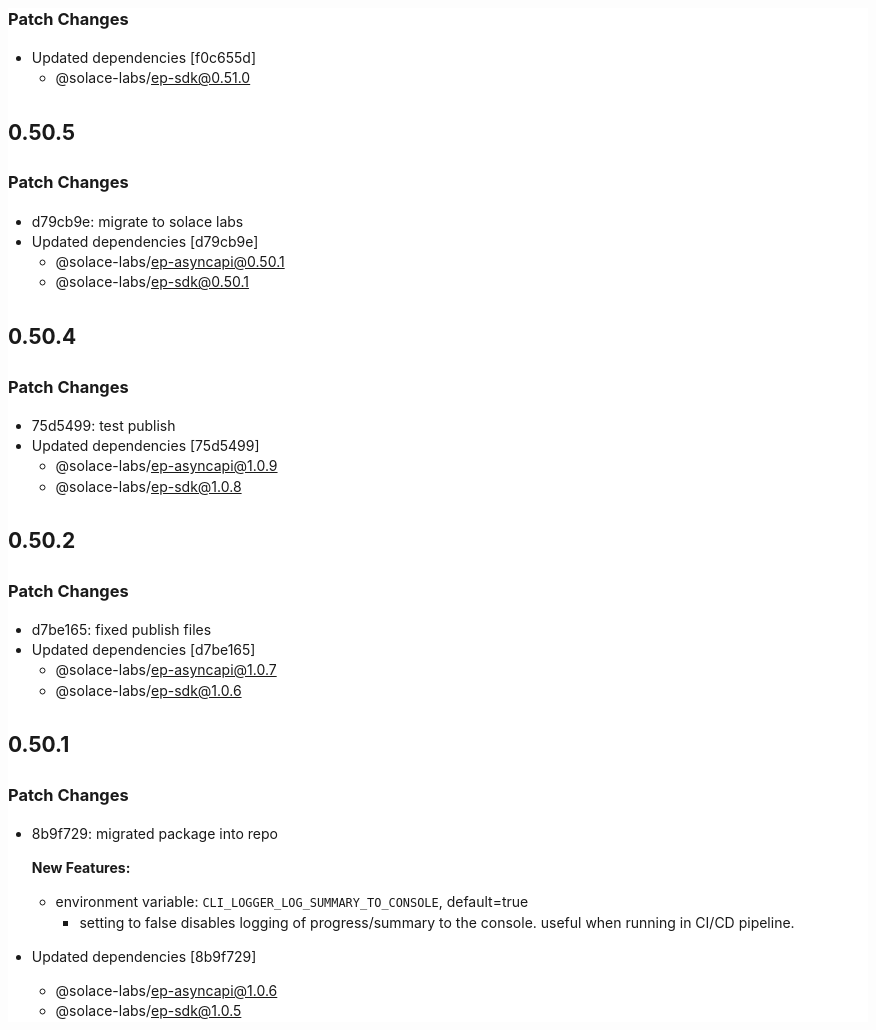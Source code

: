 ### Patch Changes

- Updated dependencies [f0c655d]
  - @solace-labs/ep-sdk@0.51.0

## 0.50.5

### Patch Changes

- d79cb9e: migrate to solace labs
- Updated dependencies [d79cb9e]
  - @solace-labs/ep-asyncapi@0.50.1
  - @solace-labs/ep-sdk@0.50.1

## 0.50.4

### Patch Changes

- 75d5499: test publish
- Updated dependencies [75d5499]
  - @solace-labs/ep-asyncapi@1.0.9
  - @solace-labs/ep-sdk@1.0.8

## 0.50.2

### Patch Changes

- d7be165: fixed publish files
- Updated dependencies [d7be165]
  - @solace-labs/ep-asyncapi@1.0.7
  - @solace-labs/ep-sdk@1.0.6

## 0.50.1

### Patch Changes

- 8b9f729: migrated package into repo

  **New Features:**

  - environment variable: `CLI_LOGGER_LOG_SUMMARY_TO_CONSOLE`, default=true
    - setting to false disables logging of progress/summary to the console. useful when running in CI/CD pipeline.

- Updated dependencies [8b9f729]
  - @solace-labs/ep-asyncapi@1.0.6
  - @solace-labs/ep-sdk@1.0.5
